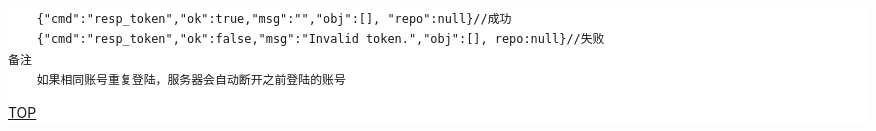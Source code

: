```
    {"cmd":"resp_token","ok":true,"msg":"","obj":[], "repo":null}//成功
    {"cmd":"resp_token","ok":false,"msg":"Invalid token.","obj":[], repo:null}//失败
备注
    如果相同账号重复登陆，服务器会自动断开之前登陆的账号
```
[TOP](#)